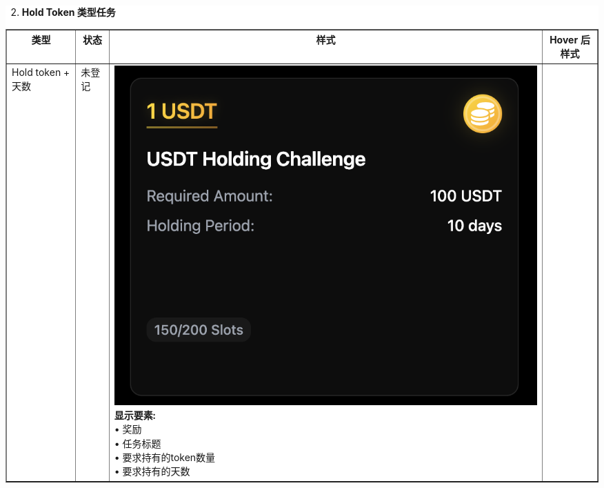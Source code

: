 2. **Hold Token 类型任务**


<table border="1">
  <tr>
    <th>类型</th>
    <th>状态</th>
    <th>样式</th>
    <th>Hover 后样式</th>
  </tr>
  
  <tr>
    <td rowspan="8">Hold token + 天数</td>
    <td>未登记</td>
    <td>
      <img src="图片/c端On-chain落地页/media/image15.png" />
      <div><b>显示要素:</b></div>
      <div>• 奖励</div>
      <div>• 任务标题</div>
      <div>• 要求持有的token数量</div>
      <div>• 要求持有的天数</div>
    </td>
    <td>